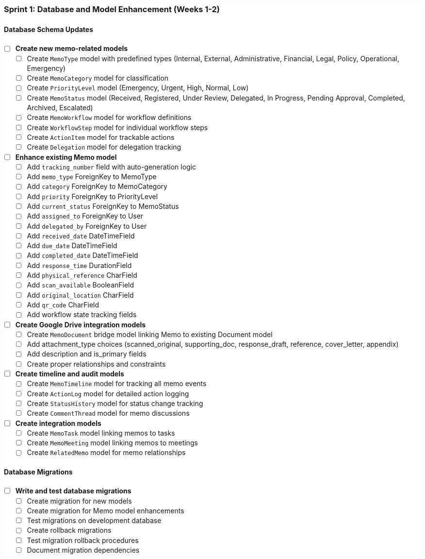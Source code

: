 ### Sprint 1: Database and Model Enhancement (Weeks 1-2)

#### Database Schema Updates
- [ ] **Create new memo-related models**
  - [ ] Create `MemoType` model with predefined types (Internal, External, Administrative, Financial, Legal, Policy, Operational, Emergency)
  - [ ] Create `MemoCategory` model for classification
  - [ ] Create `PriorityLevel` model (Emergency, Urgent, High, Normal, Low)
  - [ ] Create `MemoStatus` model (Received, Registered, Under Review, Delegated, In Progress, Pending Approval, Completed, Archived, Escalated)
  - [ ] Create `MemoWorkflow` model for workflow definitions
  - [ ] Create `WorkflowStep` model for individual workflow steps
  - [ ] Create `ActionItem` model for trackable actions
  - [ ] Create `Delegation` model for delegation tracking

- [ ] **Enhance existing Memo model**
  - [ ] Add `tracking_number` field with auto-generation logic
  - [ ] Add `memo_type` ForeignKey to MemoType
  - [ ] Add `category` ForeignKey to MemoCategory
  - [ ] Add `priority` ForeignKey to PriorityLevel
  - [ ] Add `current_status` ForeignKey to MemoStatus
  - [ ] Add `assigned_to` ForeignKey to User
  - [ ] Add `delegated_by` ForeignKey to User
  - [ ] Add `received_date` DateTimeField
  - [ ] Add `due_date` DateTimeField
  - [ ] Add `completed_date` DateTimeField
  - [ ] Add `response_time` DurationField
  - [ ] Add `physical_reference` CharField
  - [ ] Add `scan_available` BooleanField
  - [ ] Add `original_location` CharField
  - [ ] Add `qr_code` CharField
  - [ ] Add workflow state tracking fields

- [ ] **Create Google Drive integration models**
  - [ ] Create `MemoDocument` bridge model linking Memo to existing Document model
  - [ ] Add attachment_type choices (scanned_original, supporting_doc, response_draft, reference, cover_letter, appendix)
  - [ ] Add description and is_primary fields
  - [ ] Create proper relationships and constraints

- [ ] **Create timeline and audit models**
  - [ ] Create `MemoTimeline` model for tracking all memo events
  - [ ] Create `ActionLog` model for detailed action logging
  - [ ] Create `StatusHistory` model for status change tracking
  - [ ] Create `CommentThread` model for memo discussions

- [ ] **Create integration models**
  - [ ] Create `MemoTask` model linking memos to tasks
  - [ ] Create `MemoMeeting` model linking memos to meetings
  - [ ] Create `RelatedMemo` model for memo relationships

#### Database Migrations
- [ ] **Write and test database migrations**
  - [ ] Create migration for new models
  - [ ] Create migration for Memo model enhancements
  - [ ] Test migrations on development database
  - [ ] Create rollback migrations
  - [ ] Test migration rollback procedures
  - [ ] Document migration dependencies
